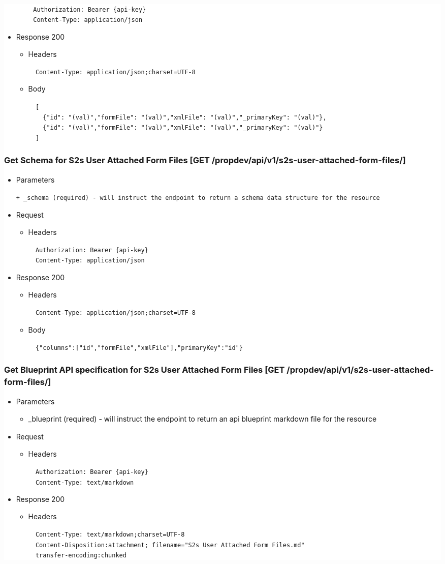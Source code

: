             Authorization: Bearer {api-key}
            Content-Type: application/json 

+ Response 200
    + Headers

            Content-Type: application/json;charset=UTF-8

    + Body
    
            [
              {"id": "(val)","formFile": "(val)","xmlFile": "(val)","_primaryKey": "(val)"},
              {"id": "(val)","formFile": "(val)","xmlFile": "(val)","_primaryKey": "(val)"}
            ]
			
### Get Schema for S2s User Attached Form Files [GET /propdev/api/v1/s2s-user-attached-form-files/]
	                                          
+ Parameters

      + _schema (required) - will instruct the endpoint to return a schema data structure for the resource
      
+ Request

    + Headers

            Authorization: Bearer {api-key}
            Content-Type: application/json

+ Response 200
    + Headers

            Content-Type: application/json;charset=UTF-8

    + Body
    
            {"columns":["id","formFile","xmlFile"],"primaryKey":"id"}
		
### Get Blueprint API specification for S2s User Attached Form Files [GET /propdev/api/v1/s2s-user-attached-form-files/]
	 
+ Parameters

     + _blueprint (required) - will instruct the endpoint to return an api blueprint markdown file for the resource
                 
+ Request

    + Headers

            Authorization: Bearer {api-key}
            Content-Type: text/markdown

+ Response 200
    + Headers

            Content-Type: text/markdown;charset=UTF-8
            Content-Disposition:attachment; filename="S2s User Attached Form Files.md"
            transfer-encoding:chunked
